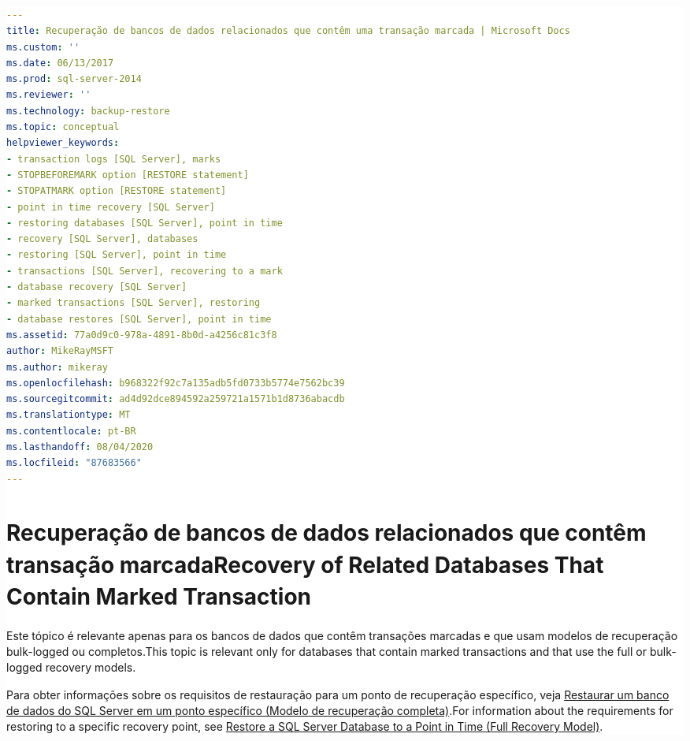 ```yaml
---
title: Recuperação de bancos de dados relacionados que contêm uma transação marcada | Microsoft Docs
ms.custom: ''
ms.date: 06/13/2017
ms.prod: sql-server-2014
ms.reviewer: ''
ms.technology: backup-restore
ms.topic: conceptual
helpviewer_keywords:
- transaction logs [SQL Server], marks
- STOPBEFOREMARK option [RESTORE statement]
- STOPATMARK option [RESTORE statement]
- point in time recovery [SQL Server]
- restoring databases [SQL Server], point in time
- recovery [SQL Server], databases
- restoring [SQL Server], point in time
- transactions [SQL Server], recovering to a mark
- database recovery [SQL Server]
- marked transactions [SQL Server], restoring
- database restores [SQL Server], point in time
ms.assetid: 77a0d9c0-978a-4891-8b0d-a4256c81c3f8
author: MikeRayMSFT
ms.author: mikeray
ms.openlocfilehash: b968322f92c7a135adb5fd0733b5774e7562bc39
ms.sourcegitcommit: ad4d92dce894592a259721a1571b1d8736abacdb
ms.translationtype: MT
ms.contentlocale: pt-BR
ms.lasthandoff: 08/04/2020
ms.locfileid: "87683566"
---
```

# <a name="recovery-of-related--databases-that-contain-marked-transaction"></a><span data-ttu-id="61d30-102">Recuperação de bancos de dados relacionados que contêm transação marcada</span><span class="sxs-lookup"><span data-stu-id="61d30-102">Recovery of Related  Databases That Contain Marked Transaction</span></span>
  <span data-ttu-id="61d30-103">Este tópico é relevante apenas para os bancos de dados que contêm transações marcadas e que usam modelos de recuperação bulk-logged ou completos.</span><span class="sxs-lookup"><span data-stu-id="61d30-103">This topic is relevant only for databases that contain marked transactions and that use the full or bulk-logged recovery models.</span></span>  
  
 <span data-ttu-id="61d30-104">Para obter informações sobre os requisitos de restauração para um ponto de recuperação específico, veja [Restaurar um banco de dados do SQL Server em um ponto específico &#40;Modelo de recuperação completa&#41;](restore-a-sql-server-database-to-a-point-in-time-full-recovery-model.md).</span><span class="sxs-lookup"><span data-stu-id="61d30-104">For information about the requirements for restoring to a specific recovery point, see [Restore a SQL Server Database to a Point in Time &#40;Full Recovery Model&#41;](restore-a-sql-server-database-to-a-point-in-time-full-recovery-model.md).</span></span>  
  